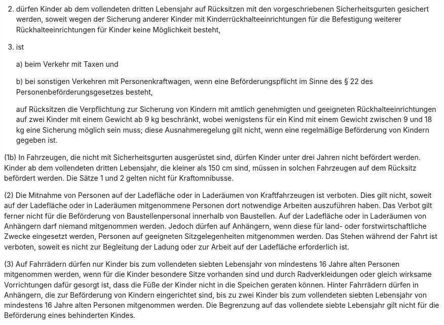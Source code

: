 
2.  dürfen Kinder ab dem vollendeten dritten Lebensjahr auf Rücksitzen mit
    den vorgeschriebenen Sicherheitsgurten gesichert werden, soweit wegen
    der Sicherung anderer Kinder mit Kinderrückhalteeinrichtungen für die
    Befestigung weiterer Rückhalteeinrichtungen für Kinder keine
    Möglichkeit besteht,


3.  ist

    a)  beim Verkehr mit Taxen und


    b)  bei sonstigen Verkehren mit Personenkraftwagen, wenn eine
        Beförderungspflicht im Sinne des § 22 des Personenbeförderungsgesetzes
        besteht,



    auf Rücksitzen die Verpflichtung zur Sicherung von Kindern mit amtlich
    genehmigten und geeigneten Rückhalteeinrichtungen auf zwei Kinder mit
    einem Gewicht ab 9 kg beschränkt, wobei wenigstens für ein Kind mit
    einem Gewicht zwischen 9 und 18 kg eine Sicherung möglich sein muss;
    diese Ausnahmeregelung gilt nicht, wenn eine regelmäßige Beförderung
    von Kindern gegeben ist.




(1b) In Fahrzeugen, die nicht mit Sicherheitsgurten ausgerüstet sind,
dürfen Kinder unter drei Jahren nicht befördert werden. Kinder ab dem
vollendeten dritten Lebensjahr, die kleiner als 150 cm sind, müssen in
solchen Fahrzeugen auf dem Rücksitz befördert werden. Die Sätze 1 und
2 gelten nicht für Kraftomnibusse.

(2) Die Mitnahme von Personen auf der Ladefläche oder in Laderäumen
von Kraftfahrzeugen ist verboten. Dies gilt nicht, soweit auf der
Ladefläche oder in Laderäumen mitgenommene Personen dort notwendige
Arbeiten auszuführen haben. Das Verbot gilt ferner nicht für die
Beförderung von Baustellenpersonal innerhalb von Baustellen. Auf der
Ladefläche oder in Laderäumen von Anhängern darf niemand mitgenommen
werden. Jedoch dürfen auf Anhängern, wenn diese für land- oder
forstwirtschaftliche Zwecke eingesetzt werden, Personen auf geeigneten
Sitzgelegenheiten mitgenommen werden. Das Stehen während der Fahrt ist
verboten, soweit es nicht zur Begleitung der Ladung oder zur Arbeit
auf der Ladefläche erforderlich ist.

(3) Auf Fahrrädern dürfen nur Kinder bis zum vollendeten siebten
Lebensjahr von mindestens 16 Jahre alten Personen mitgenommen werden,
wenn für die Kinder besondere Sitze vorhanden sind und durch
Radverkleidungen oder gleich wirksame Vorrichtungen dafür gesorgt ist,
dass die Füße der Kinder nicht in die Speichen geraten können. Hinter
Fahrrädern dürfen in Anhängern, die zur Beförderung von Kindern
eingerichtet sind, bis zu zwei Kinder bis zum vollendeten siebten
Lebensjahr von mindestens 16 Jahre alten Personen mitgenommen werden.
Die Begrenzung auf das vollendete siebte Lebensjahr gilt nicht für die
Beförderung eines behinderten Kindes.
